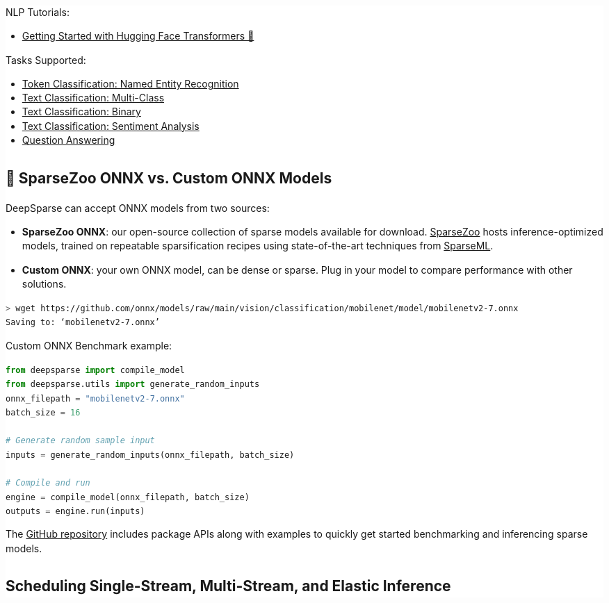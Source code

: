 
NLP Tutorials:
- [Getting Started with Hugging Face Transformers 🤗](https://github.com/neuralmagic/deepsparse/tree/main/examples/huggingface-transformers)

Tasks Supported: 
- [Token Classification: Named Entity Recognition](https://neuralmagic.com/use-cases/sparse-named-entity-recognition/)
- [Text Classification: Multi-Class](https://neuralmagic.com/use-cases/sparse-multi-class-text-classification/)
- [Text Classification: Binary](https://neuralmagic.com/use-cases/sparse-binary-text-classification/)
- [Text Classification: Sentiment Analysis](https://neuralmagic.com/use-cases/sparse-sentiment-analysis/)
- [Question Answering](https://neuralmagic.com/use-cases/sparse-question-answering/)

## 🦉 SparseZoo ONNX vs. Custom ONNX Models

DeepSparse can accept ONNX models from two sources: 

- **SparseZoo ONNX**: our open-source collection of sparse models available for download. [SparseZoo](https://github.com/neuralmagic/sparsezoo) hosts inference-optimized models, trained on repeatable sparsification recipes using state-of-the-art techniques from [SparseML](https://github.com/neuralmagic/sparseml).

- **Custom ONNX**: your own ONNX model, can be dense or sparse. Plug in your model to compare performance with other solutions.

```bash
> wget https://github.com/onnx/models/raw/main/vision/classification/mobilenet/model/mobilenetv2-7.onnx
Saving to: ‘mobilenetv2-7.onnx’
```

Custom ONNX Benchmark example:
```python
from deepsparse import compile_model
from deepsparse.utils import generate_random_inputs
onnx_filepath = "mobilenetv2-7.onnx"
batch_size = 16

# Generate random sample input
inputs = generate_random_inputs(onnx_filepath, batch_size)

# Compile and run
engine = compile_model(onnx_filepath, batch_size)
outputs = engine.run(inputs)
```

The [GitHub repository](https://github.com/neuralmagic/deepsparse) includes package APIs along with examples to quickly get started benchmarking and inferencing sparse models.

## Scheduling Single-Stream, Multi-Stream, and Elastic Inference
